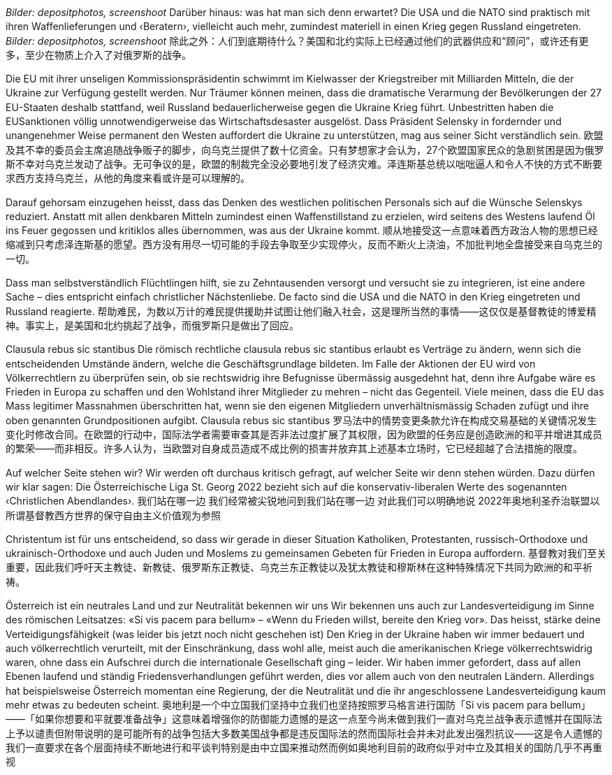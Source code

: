 _Bilder: depositphotos, screenshoot_ Darüber hinaus: was hat man sich denn erwartet? Die USA und die NATO sind praktisch mit ihren Waffenlieferungen und ‹Beratern›, vielleicht auch mehr, zumindest materiell in einen Krieg gegen Russland eingetreten.
_Bilder: depositphotos, screenshoot_ 除此之外：人们到底期待什么？美国和北约实际上已经通过他们的武器供应和“顾问”，或许还有更多，至少在物质上介入了对俄罗斯的战争。

Die EU mit ihrer unseligen Kommissionspräsidentin schwimmt im Kielwasser der Kriegstreiber mit Milliarden Mitteln, die der Ukraine zur Verfügung gestellt werden. Nur Träumer können meinen, dass die dramatische Verarmung der Bevölkerungen der 27 EU-Staaten deshalb stattfand, weil Russland bedauerlicherweise gegen die Ukraine Krieg führt. Unbestritten haben die EUSanktionen völlig unnotwendigerweise das Wirtschaftsdesaster ausgelöst. Dass Präsident Selensky in fordernder und unangenehmer Weise permanent den Westen auffordert die Ukraine zu unterstützen, mag aus seiner Sicht verständlich sein.
欧盟及其不幸的委员会主席追随战争贩子的脚步，向乌克兰提供了数十亿资金。只有梦想家才会认为，27个欧盟国家民众的急剧贫困是因为俄罗斯不幸对乌克兰发动了战争。无可争议的是，欧盟的制裁完全没必要地引发了经济灾难。泽连斯基总统以咄咄逼人和令人不快的方式不断要求西方支持乌克兰，从他的角度来看或许是可以理解的。

Darauf gehorsam einzugehen heisst, dass das Denken des westlichen politischen Personals sich auf die Wünsche Selenskys reduziert. Anstatt mit allen denkbaren Mitteln zumindest einen Waffenstillstand zu erzielen, wird seitens des Westens laufend Öl ins Feuer gegossen und kritiklos alles übernommen, was aus der Ukraine kommt.
顺从地接受这一点意味着西方政治人物的思想已经缩减到只考虑泽连斯基的愿望。西方没有用尽一切可能的手段去争取至少实现停火，反而不断火上浇油，不加批判地全盘接受来自乌克兰的一切。

Dass man selbstverständlich Flüchtlingen hilft, sie zu Zehntausenden versorgt und versucht sie zu integrieren, ist eine andere Sache – dies entspricht einfach christlicher Nächstenliebe. De facto sind die USA und die NATO in den Krieg eingetreten und Russland reagierte.
帮助难民，为数以万计的难民提供援助并试图让他们融入社会，这是理所当然的事情——这仅仅是基督教徒的博爱精神。事实上，是美国和北约挑起了战争，而俄罗斯只是做出了回应。

Clausula rebus sic stantibus Die römisch rechtliche clausula rebus sic stantibus erlaubt es Verträge zu ändern, wenn sich die entscheidenden Umstände ändern, welche die Geschäftsgrundlage bildeten. Im Falle der Aktionen der EU wird von Völkerrechtlern zu überprüfen sein, ob sie rechtswidrig ihre Befugnisse übermässig ausgedehnt hat, denn ihre Aufgabe wäre es Frieden in Europa zu schaffen und den Wohlstand ihrer Mitglieder zu mehren – nicht das Gegenteil. Viele meinen, dass die EU das Mass legitimer Massnahmen überschritten hat, wenn sie den eigenen Mitgliedern unverhältnismässig Schaden zufügt und ihre oben genannten Grundpositionen aufgibt.
Clausula rebus sic stantibus 罗马法中的情势变更条款允许在构成交易基础的关键情况发生变化时修改合同。在欧盟的行动中，国际法学者需要审查其是否非法过度扩展了其权限，因为欧盟的任务应是创造欧洲的和平并增进其成员的繁荣——而非相反。许多人认为，当欧盟对自身成员造成不成比例的损害并放弃其上述基本立场时，它已经超越了合法措施的限度。

Auf welcher Seite stehen wir? Wir werden oft durchaus kritisch gefragt, auf welcher Seite wir denn stehen würden. Dazu dürfen wir klar sagen: Die Österreichische Liga St. Georg 2022 bezieht sich auf die konservativ-liberalen Werte des sogenannten ‹Christlichen Abendlandes›.
我们站在哪一边 我们经常被尖锐地问到我们站在哪一边 对此我们可以明确地说 2022年奥地利圣乔治联盟以所谓基督教西方世界的保守自由主义价值观为参照

Christentum ist für uns entscheidend, so dass wir gerade in dieser Situation Katholiken, Protestanten, russisch-Orthodoxe und ukrainisch-Orthodoxe und auch Juden und Moslems zu gemeinsamen Gebeten für Frieden in Europa auffordern.
基督教对我们至关重要，因此我们呼吁天主教徒、新教徒、俄罗斯东正教徒、乌克兰东正教徒以及犹太教徒和穆斯林在这种特殊情况下共同为欧洲的和平祈祷。

Österreich ist ein neutrales Land und zur Neutralität bekennen wir uns Wir bekennen uns auch zur Landesverteidigung im Sinne des römischen Leitsatzes: «Si vis pacem para bellum» – «Wenn du Frieden willst, bereite den Krieg vor». Das heisst, stärke deine Verteidigungsfähigkeit (was leider bis jetzt noch nicht geschehen ist) Den Krieg in der Ukraine haben wir immer bedauert und auch völkerrechtlich verurteilt, mit der Einschränkung, dass wohl alle, meist auch die amerikanischen Kriege völkerrechtswidrig waren, ohne dass ein Aufschrei durch die internationale Gesellschaft ging – leider. Wir haben immer gefordert, dass auf allen Ebenen laufend und ständig Friedensverhandlungen geführt werden, dies vor allem auch von den neutralen Ländern. Allerdings hat beispielsweise Österreich momentan eine Regierung, der die Neutralität und die ihr angeschlossene Landesverteidigung kaum mehr etwas zu bedeuten scheint.
奥地利是一个中立国我们坚持中立我们也坚持按照罗马格言进行国防「Si vis pacem para bellum」——「如果你想要和平就要准备战争」这意味着增强你的防御能力遗憾的是这一点至今尚未做到我们一直对乌克兰战争表示遗憾并在国际法上予以谴责但附带说明的是可能所有的战争包括大多数美国战争都是违反国际法的然而国际社会并未对此发出强烈抗议——这是令人遗憾的我们一直要求在各个层面持续不断地进行和平谈判特别是由中立国来推动然而例如奥地利目前的政府似乎对中立及其相关的国防几乎不再重视
